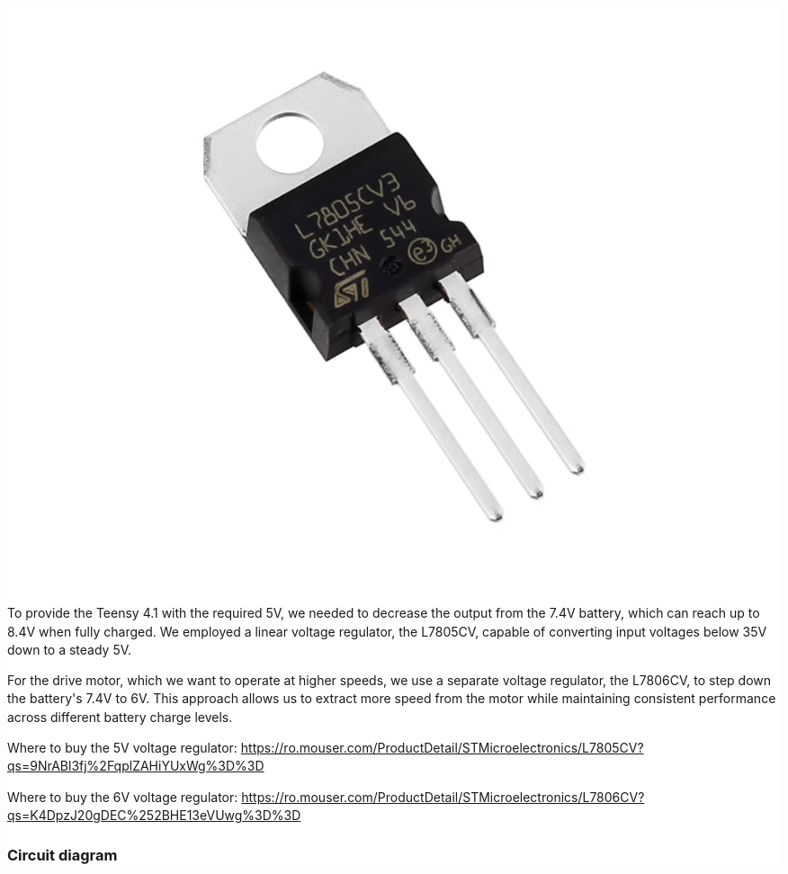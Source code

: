 ![Voltage regulator (L7805CV)](./images/resources/linear_voltage_regulator.png "Voltage regulator (L7805CV)")

To provide the Teensy 4.1 with the required 5V, we needed to decrease the output from the 7.4V battery, which can reach up to 8.4V when fully charged. We employed a linear voltage regulator, the L7805CV, capable of converting input voltages below 35V down to a steady 5V.

For the drive motor, which we want to operate at higher speeds, we use a separate voltage regulator, the L7806CV, to step down the battery's 7.4V to 6V. This approach allows us to extract more speed from the motor while maintaining consistent performance across different battery charge levels.

Where to buy the 5V voltage regulator: https://ro.mouser.com/ProductDetail/STMicroelectronics/L7805CV?qs=9NrABl3fj%2FqplZAHiYUxWg%3D%3D

Where to buy the 6V voltage regulator: https://ro.mouser.com/ProductDetail/STMicroelectronics/L7806CV?qs=K4DpzJ20gDEC%252BHE13eVUwg%3D%3D

### Circuit diagram <a class="anchor" id="circuit-diagram"></a>